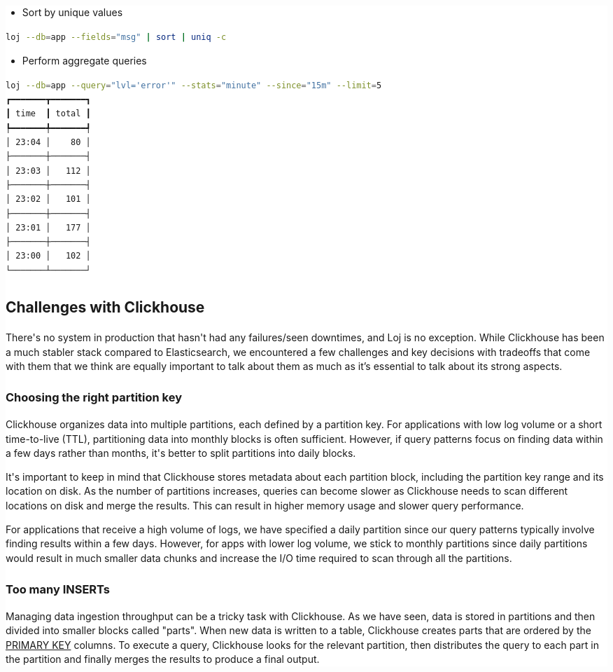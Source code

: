 - Sort by unique values

```bash
loj --db=app --fields="msg" | sort | uniq -c
```

- Perform aggregate queries

```bash
loj --db=app --query="lvl='error'" --stats="minute" --since="15m" --limit=5 
┏━━━━━━━┳━━━━━━━┓
┃ time  ┃ total ┃
┡━━━━━━━╇━━━━━━━┩
│ 23:04 │    80 │
├───────┼───────┤
│ 23:03 │   112 │
├───────┼───────┤
│ 23:02 │   101 │
├───────┼───────┤
│ 23:01 │   177 │
├───────┼───────┤
│ 23:00 │   102 │
└───────┴───────┘
```

## Challenges with Clickhouse

There's no system in production that hasn't had any failures/seen downtimes, and Loj is no exception. While Clickhouse has been a much stabler stack compared to Elasticsearch, we encountered a few challenges and key decisions with tradeoffs that come with them that we think are equally important to talk about them as much as it’s essential to talk about its strong aspects.

### Choosing the right partition key

Clickhouse organizes data into multiple partitions, each defined by a partition key. For applications with low log volume or a short time-to-live (TTL), partitioning data into monthly blocks is often sufficient. However, if query patterns focus on finding data within a few days rather than months, it's better to split partitions into daily blocks.

It's important to keep in mind that Clickhouse stores metadata about each partition block, including the partition key range and its location on disk. As the number of partitions increases, queries can become slower as Clickhouse needs to scan different locations on disk and merge the results. This can result in higher memory usage and slower query performance.

For applications that receive a high volume of logs, we have specified a daily partition since our query patterns typically involve finding results within a few days. However, for apps with lower log volume, we stick to monthly partitions since daily partitions would result in much smaller data chunks and increase the I/O time required to scan through all the partitions.

### Too many INSERTs

Managing data ingestion throughput can be a tricky task with Clickhouse. As we have seen, data is stored in partitions and then divided into smaller blocks called "parts". When new data is written to a table, Clickhouse creates parts that are ordered by the [PRIMARY KEY](https://clickhouse.com/docs/en/engines/table-engines/mergetree-family/mergetree#primary-keys-and-indexes-in-queries) columns. To execute a query, Clickhouse looks for the relevant partition, then distributes the query to each part in the partition and finally merges the results to produce a final output.
